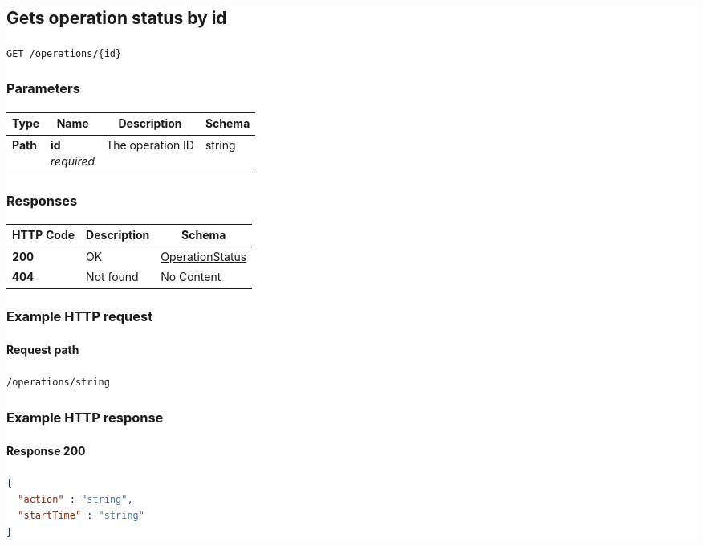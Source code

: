 
<a name="getoperationstatusbyid"></a>
## Gets operation status by id
```
GET /operations/{id}
```


### Parameters

|Type|Name|Description|Schema|
|---|---|---|---|
|**Path**|**id**  <br>*required*|The operation ID|string|


### Responses

|HTTP Code|Description|Schema|
|---|---|---|
|**200**|OK|[OperationStatus](#operationstatus)|
|**404**|Not found|No Content|




### Example HTTP request

#### Request path
```
/operations/string
```


### Example HTTP response

#### Response 200
```json
{
  "action" : "string",
  "startTime" : "string"
}
```



